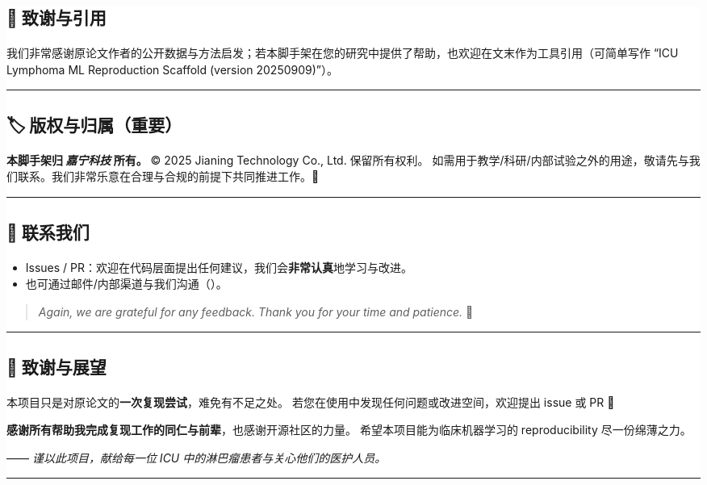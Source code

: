 
## 🤝 致谢与引用

我们非常感谢原论文作者的公开数据与方法启发；若本脚手架在您的研究中提供了帮助，也欢迎在文末作为工具引用（可简单写作 “ICU Lymphoma ML Reproduction Scaffold (version 20250909)”）。

---

## 🏷️ 版权与归属（重要）

**本脚手架归 *嘉宁科技* 所有。**
© 2025 Jianing Technology Co., Ltd. 保留所有权利。
如需用于教学/科研/内部试验之外的用途，敬请先与我们联系。我们非常乐意在合理与合规的前提下共同推进工作。🙏

---

## 📮 联系我们

* Issues / PR：欢迎在代码层面提出任何建议，我们会**非常认真**地学习与改进。
* 也可通过邮件/内部渠道与我们沟通（）。

> *Again, we are grateful for any feedback. Thank you for your time and patience.* 🌟

---

## 📝 致谢与展望

本项目只是对原论文的**一次复现尝试**，难免有不足之处。
若您在使用中发现任何问题或改进空间，欢迎提出 issue 或 PR 🙌

**感谢所有帮助我完成复现工作的同仁与前辈**，也感谢开源社区的力量。
希望本项目能为临床机器学习的 reproducibility 尽一份绵薄之力。

—— *谨以此项目，献给每一位 ICU 中的淋巴瘤患者与关心他们的医护人员。*

---
